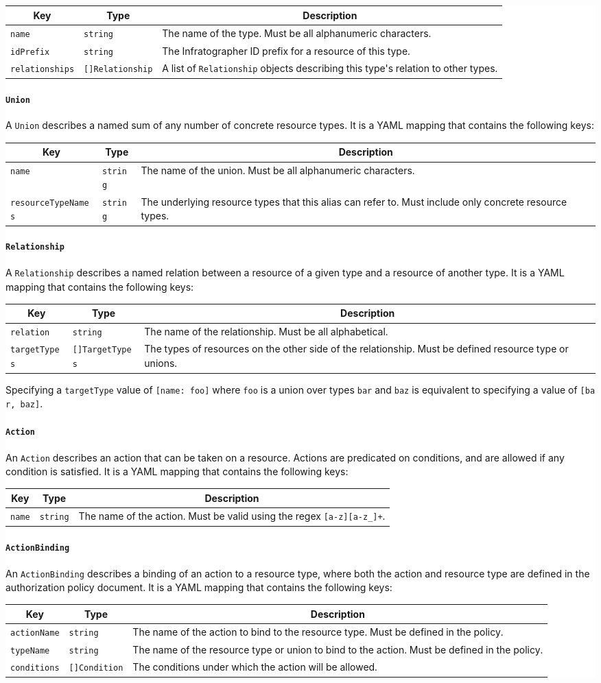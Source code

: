 | Key             | Type             | Description                                                                         |
|-----------------|------------------|-------------------------------------------------------------------------------------|
| `name`          | `string`         | The name of the type. Must be all alphanumeric characters.                          |
| `idPrefix`      | `string`         | The Infratographer ID prefix for a resource of this type.                           |
| `relationships` | `[]Relationship` | A list of `Relationship` objects describing this type's relation to other types.    |

#### `Union`

A `Union` describes a named sum of any number of concrete resource types. It is a YAML mapping that contains the following keys:

| Key                 | Type     | Description                                                                                            |
|---------------------|----------|--------------------------------------------------------------------------------------------------------|
| `name`              | `string` | The name of the union. Must be all alphanumeric characters.                                            |
| `resourceTypeNames` | `string` | The underlying resource types that this alias can refer to. Must include only concrete resource types. |

#### `Relationship`

A `Relationship` describes a named relation between a resource of a given type and a resource of another type. It is a YAML mapping that contains the following keys:

| Key               | Type       | Description                                                                                            |
|-------------------|------------|--------------------------------------------------------------------------------------------------------|
| `relation`        | `string`   | The name of the relationship. Must be all alphabetical.                                                |
| `targetTypes` | `[]TargetTypes` | The types of resources on the other side of the relationship. Must be defined resource type or unions. |

Specifying a `targetType` value of `[name: foo]` where `foo` is a union over types `bar` and `baz` is equivalent to specifying a value of `[bar, baz]`.

#### `Action`

An `Action` describes an action that can be taken on a resource. Actions are predicated on conditions, and are allowed if any condition is satisfied. It is a YAML mapping that contains the following keys:

| Key          | Type          | Description                                                           |
|--------------|---------------|-----------------------------------------------------------------------|
| `name`       | `string`      | The name of the action. Must be valid using the regex `[a-z][a-z_]+`. |

#### `ActionBinding`

An `ActionBinding` describes a binding of an action to a resource type, where both the action and resource type are defined in the authorization policy document. It is a YAML mapping that contains the following keys:

| Key          | Type          | Description                                                                                  |
|--------------|---------------|----------------------------------------------------------------------------------------------|
| `actionName` | `string`      | The name of the action to bind to the resource type. Must be defined in the policy.          |
| `typeName`   | `string`      | The name of the resource type or union to bind to the action. Must be defined in the policy. |
| `conditions` | `[]Condition` | The conditions under which the action will be allowed.                                       |
